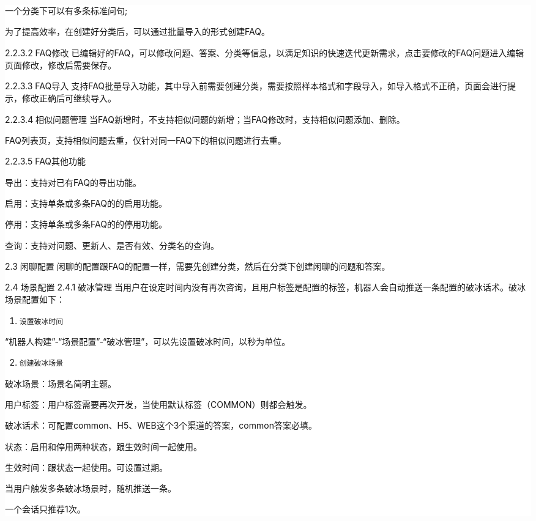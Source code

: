 一个分类下可以有多条标准问句;

为了提高效率，在创建好分类后，可以通过批量导入的形式创建FAQ。



2.2.3.2 FAQ修改
已编辑好的FAQ，可以修改问题、答案、分类等信息，以满足知识的快速迭代更新需求，点击要修改的FAQ问题进入编辑页面修改，修改后需要保存。



2.2.3.3       FAQ导入
支持FAQ批量导入功能，其中导入前需要创建分类，需要按照样本格式和字段导入，如导入格式不正确，页面会进行提示，修改正确后可继续导入。





2.2.3.4       相似问题管理
当FAQ新增时，不支持相似问题的新增；当FAQ修改时，支持相似问题添加、删除。



FAQ列表页，支持相似问题去重，仅针对同一FAQ下的相似问题进行去重。



2.2.3.5  FAQ其他功能


导出：支持对已有FAQ的导出功能。

启用：支持单条或多条FAQ的的启用功能。

停用：支持单条或多条FAQ的的停用功能。

查询：支持对问题、更新人、是否有效、分类名的查询。



2.3 闲聊配置
闲聊的配置跟FAQ的配置一样，需要先创建分类，然后在分类下创建闲聊的问题和答案。



2.4 场景配置
2.4.1  破冰管理
当用户在设定时间内没有再次咨询，且用户标签是配置的标签，机器人会自动推送一条配置的破冰话术。破冰场景配置如下：

1)     设置破冰时间

 “机器人构建”-“场景配置”-“破冰管理”，可以先设置破冰时间，以秒为单位。

2)     创建破冰场景

破冰场景：场景名简明主题。

用户标签：用户标签需要再次开发，当使用默认标签（COMMON）则都会触发。

破冰话术：可配置common、H5、WEB这个3个渠道的答案，common答案必填。

状态：启用和停用两种状态，跟生效时间一起使用。

生效时间：跟状态一起使用。可设置过期。

当用户触发多条破冰场景时，随机推送一条。

一个会话只推荐1次。
